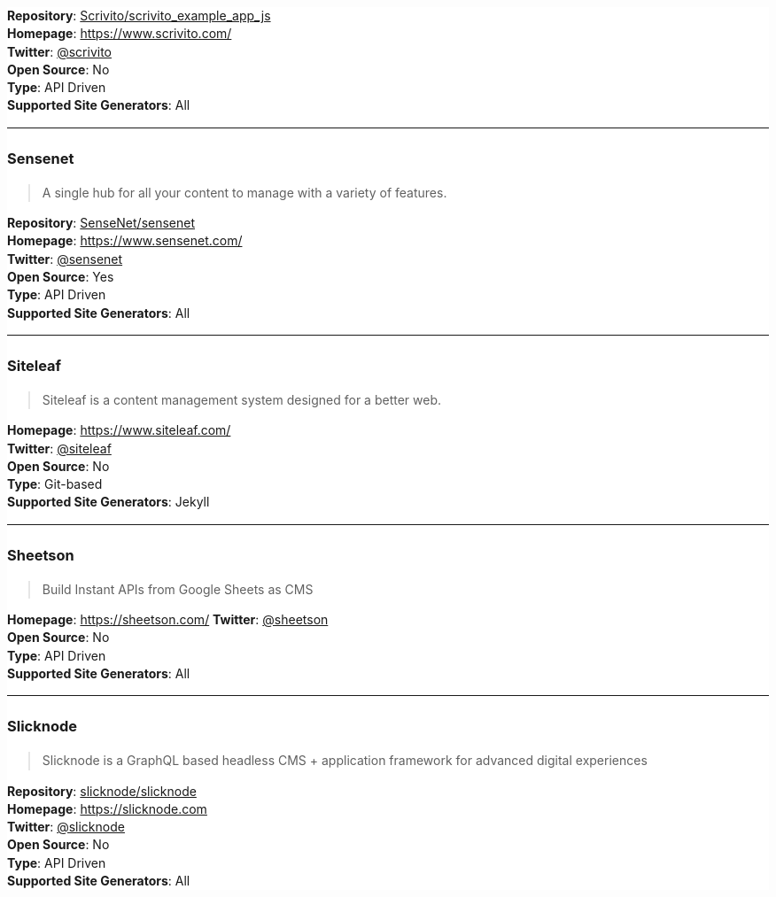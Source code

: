 **Repository**: [Scrivito/scrivito_example_app_js](https://github.com/Scrivito/scrivito_example_app_js)  
**Homepage**: https://www.scrivito.com/  
**Twitter**: [@scrivito](https://twitter.com/scrivito)  
**Open Source**: No  
**Type**: API Driven  
**Supported Site Generators**: All  


<hr>

### Sensenet

> A single hub for all your content to manage with a variety of features.  

**Repository**: [SenseNet/sensenet](https://github.com/SenseNet/sensenet)  
**Homepage**: https://www.sensenet.com/  
**Twitter**: [@sensenet](https://twitter.com/sensenet)  
**Open Source**: Yes  
**Type**: API Driven  
**Supported Site Generators**: All  


<hr>

### Siteleaf

> Siteleaf is a content management system designed for a better web.  

**Homepage**: https://www.siteleaf.com/  
**Twitter**: [@siteleaf](https://twitter.com/siteleaf)  
**Open Source**: No  
**Type**: Git-based  
**Supported Site Generators**: Jekyll  


<hr>

### Sheetson

> Build Instant APIs from Google Sheets as CMS

**Homepage**: https://sheetson.com/ 
**Twitter**: [@sheetson](https://twitter.com/sheetson)  
**Open Source**: No  
**Type**: API Driven  
**Supported Site Generators**: All  


<hr>

### Slicknode

> Slicknode is a GraphQL based headless CMS + application framework for advanced digital experiences  

**Repository**: [slicknode/slicknode](https://github.com/slicknode/slicknode)  
**Homepage**: https://slicknode.com  
**Twitter**: [@slicknode](https://twitter.com/slicknode)  
**Open Source**: No  
**Type**: API Driven  
**Supported Site Generators**: All  
